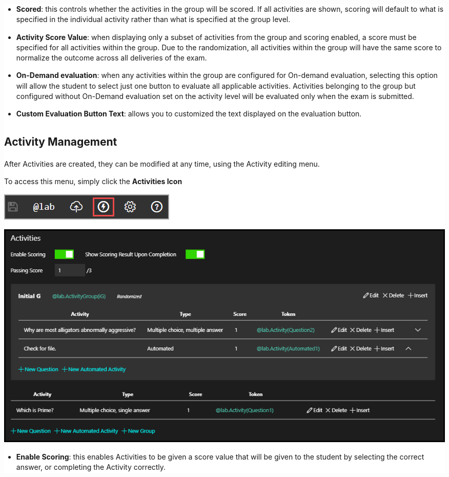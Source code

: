 - **Scored**: this controls whether the activities in the group will be scored. If all activities are shown, scoring will default to what is specified in the individual activity rather than what is specified at the group level.

- **Activity Score Value**: when displaying only a subset of activities from the group and scoring enabled, a score must be specified for all activities within the group. Due to the randomization, all activities within the group will have the same score to normalize the outcome across all deliveries of the exam.

- **On-Demand evaluation**: when any activities within the group are configured for On-demand evaluation, selecting this option will allow the student to select just one button to evaluate all applicable activities. Activities belonging to the group but configured without On-Demand evaluation set on the activity level will be evaluated only when the exam is submitted. 

- **Custom Evaluation Button Text**: allows you to customized the text displayed on the evaluation button. 

## Activity Management

After Activities are created, they can be modified at any time, using the Activity editing menu. 

To access this menu, simply click the **Activities Icon**

![](../lod/images/activity-icon.png)

![](../lod/images/activities-edit-menu.png)

- **Enable Scoring**: this enables Activities to be given a score value that will be given to the student by selecting the correct answer, or completing the Activity correctly. 

